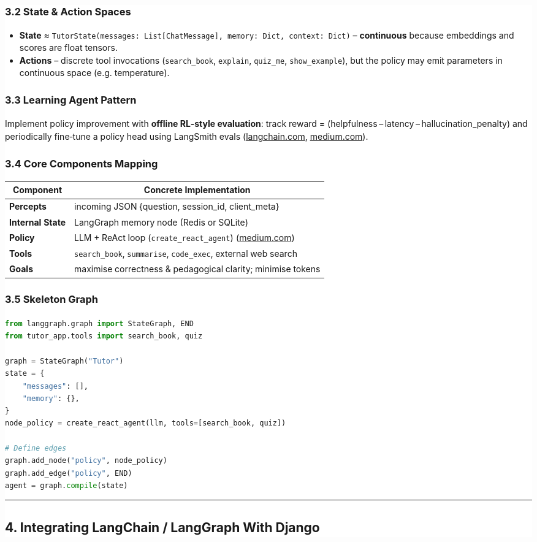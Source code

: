 ### 3.2  State & Action Spaces

* **State** ≈ `TutorState(messages: List[ChatMessage], memory: Dict, context: Dict)` – **continuous** because embeddings and scores are float tensors.
* **Actions** – discrete tool invocations (`search_book`, `explain`, `quiz_me`, `show_example`), but the policy may emit parameters in continuous space (e.g. temperature).

### 3.3  Learning Agent Pattern

Implement policy improvement with **offline RL‑style evaluation**: track reward = (helpfulness – latency – hallucination\_penalty) and periodically fine‑tune a policy head using LangSmith evals ([langchain.com](https://www.langchain.com/langsmith?utm_source=chatgpt.com), [medium.com](https://medium.com/towards-agi/how-to-use-langsmith-for-monitoring-langchain-applications-ffea867515fb?utm_source=chatgpt.com)).

### 3.4  Core Components Mapping

| Component          | Concrete Implementation                                                                                                                                                       |
| ------------------ | ----------------------------------------------------------------------------------------------------------------------------------------------------------------------------- |
| **Percepts**       | incoming JSON {question, session\_id, client\_meta}                                                                                                                           |
| **Internal State** | LangGraph memory node (Redis or SQLite)                                                                                                                                       |
| **Policy**         | LLM + ReAct loop (`create_react_agent`) ([medium.com](https://medium.com/%40piyushkashyap045/a-comprehensive-guide-to-understanding-langchain-agents-and-tools-43a187414f4c)) |
| **Tools**          | `search_book`, `summarise`, `code_exec`, external web search                                                                                                                  |
| **Goals**          | maximise correctness & pedagogical clarity; minimise tokens                                                                                                                   |

### 3.5  Skeleton Graph

```python
from langgraph.graph import StateGraph, END
from tutor_app.tools import search_book, quiz

graph = StateGraph("Tutor")
state = {
    "messages": [],
    "memory": {},
}
node_policy = create_react_agent(llm, tools=[search_book, quiz])

# Define edges
graph.add_node("policy", node_policy)
graph.add_edge("policy", END)
agent = graph.compile(state)
```

---

## 4. Integrating LangChain / LangGraph With Django
